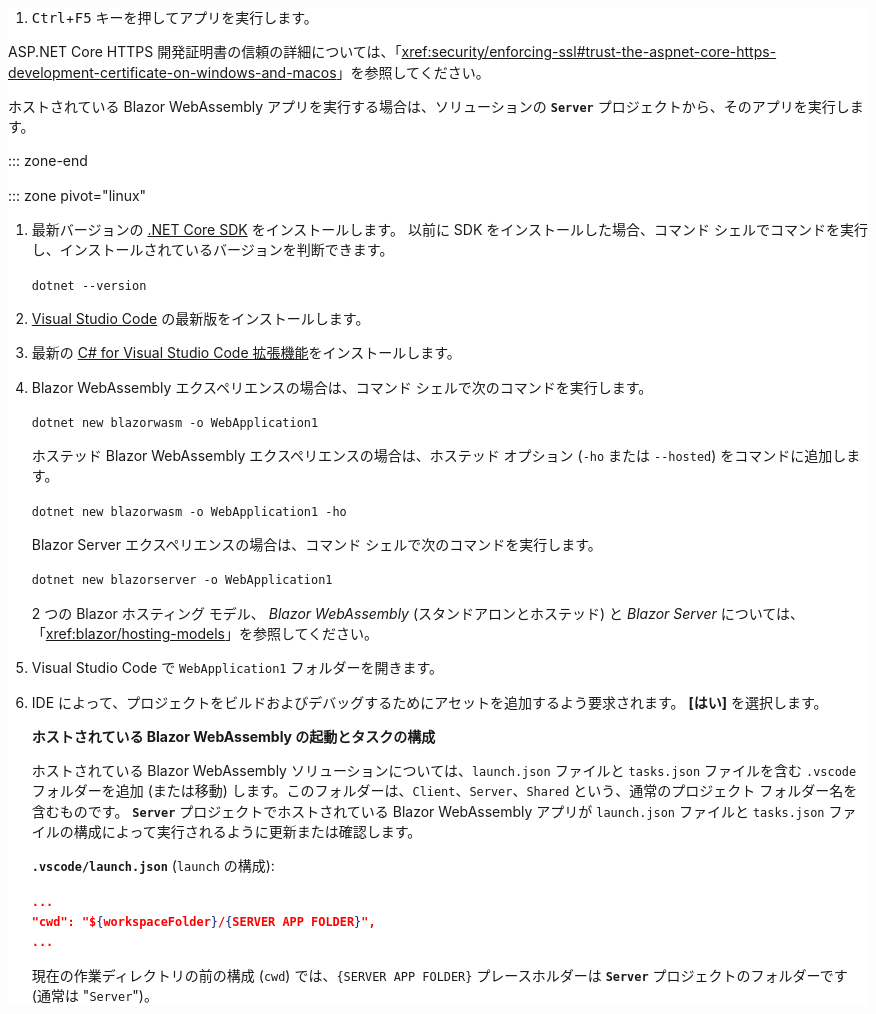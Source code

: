 1. <kbd>Ctrl</kbd>+<kbd>F5</kbd> キーを押してアプリを実行します。

ASP.NET Core HTTPS 開発証明書の信頼の詳細については、「<xref:security/enforcing-ssl#trust-the-aspnet-core-https-development-certificate-on-windows-and-macos>」を参照してください。

ホストされている Blazor WebAssembly アプリを実行する場合は、ソリューションの **`Server`** プロジェクトから、そのアプリを実行します。

::: zone-end

::: zone pivot="linux"

1. 最新バージョンの [.NET Core SDK](https://dotnet.microsoft.com/download) をインストールします。 以前に SDK をインストールした場合、コマンド シェルでコマンドを実行し、インストールされているバージョンを判断できます。

   ```dotnetcli
   dotnet --version
   ```

1. [Visual Studio Code](https://code.visualstudio.com) の最新版をインストールします。

1. 最新の [C# for Visual Studio Code 拡張機能](https://marketplace.visualstudio.com/items?itemName=ms-dotnettools.csharp)をインストールします。

1. Blazor WebAssembly エクスペリエンスの場合は、コマンド シェルで次のコマンドを実行します。

   ```dotnetcli
   dotnet new blazorwasm -o WebApplication1
   ```

   ホステッド Blazor WebAssembly エクスペリエンスの場合は、ホステッド オプション (`-ho` または `--hosted`) をコマンドに追加します。

   ```dotnetcli
   dotnet new blazorwasm -o WebApplication1 -ho
   ```

   Blazor Server エクスペリエンスの場合は、コマンド シェルで次のコマンドを実行します。

   ```dotnetcli
   dotnet new blazorserver -o WebApplication1
   ```

   2 つの Blazor ホスティング モデル、 *Blazor WebAssembly* (スタンドアロンとホステッド) と *Blazor Server* については、「<xref:blazor/hosting-models>」を参照してください。

1. Visual Studio Code で `WebApplication1` フォルダーを開きます。

1. IDE によって、プロジェクトをビルドおよびデバッグするためにアセットを追加するよう要求されます。 **[はい]** を選択します。

   **ホストされている Blazor WebAssembly の起動とタスクの構成**

   ホストされている Blazor WebAssembly ソリューションについては、`launch.json` ファイルと `tasks.json` ファイルを含む `.vscode` フォルダーを追加 (または移動) します。このフォルダーは、`Client`、`Server`、`Shared` という、通常のプロジェクト フォルダー名を含むものです。 **`Server`** プロジェクトでホストされている Blazor WebAssembly アプリが `launch.json` ファイルと `tasks.json` ファイルの構成によって実行されるように更新または確認します。

   **`.vscode/launch.json`** (`launch` の構成):

   ```json
   ...
   "cwd": "${workspaceFolder}/{SERVER APP FOLDER}",
   ...
   ```

   現在の作業ディレクトリの前の構成 (`cwd`) では、`{SERVER APP FOLDER}` プレースホルダーは **`Server`** プロジェクトのフォルダーです (通常は "`Server`")。
